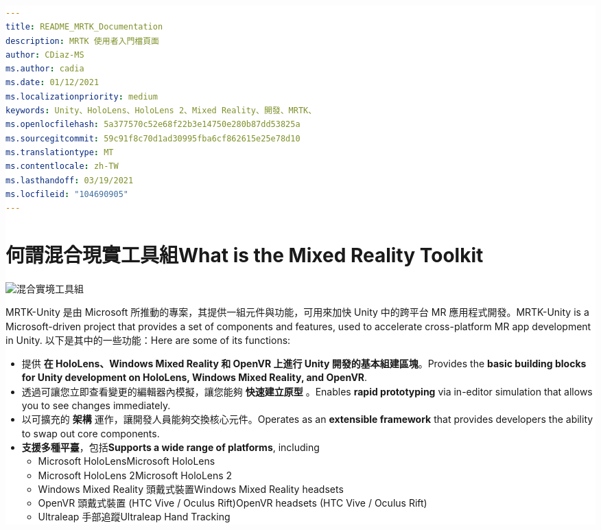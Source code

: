 ```yaml
---
title: README_MRTK_Documentation
description: MRTK 使用者入門檔頁面
author: CDiaz-MS
ms.author: cadia
ms.date: 01/12/2021
ms.localizationpriority: medium
keywords: Unity、HoloLens、HoloLens 2、Mixed Reality、開發、MRTK、
ms.openlocfilehash: 5a377570c52e68f22b3e14750e280b87dd53825a
ms.sourcegitcommit: 59c91f8c70d1ad30995fba6cf862615e25e78d10
ms.translationtype: MT
ms.contentlocale: zh-TW
ms.lasthandoff: 03/19/2021
ms.locfileid: "104690905"
---
```

# <a name="what-is-the-mixed-reality-toolkit"></a><span data-ttu-id="cd6b2-104">何謂混合現實工具組</span><span class="sxs-lookup"><span data-stu-id="cd6b2-104">What is the Mixed Reality Toolkit</span></span>

![混合實境工具組](../Images/MRTK_Logo_Rev.png)

<span data-ttu-id="cd6b2-106">MRTK-Unity 是由 Microsoft 所推動的專案，其提供一組元件與功能，可用來加快 Unity 中的跨平台 MR 應用程式開發。</span><span class="sxs-lookup"><span data-stu-id="cd6b2-106">MRTK-Unity is a Microsoft-driven project that provides a set of components and features, used to accelerate cross-platform MR app development in Unity.</span></span> <span data-ttu-id="cd6b2-107">以下是其中的一些功能：</span><span class="sxs-lookup"><span data-stu-id="cd6b2-107">Here are some of its functions:</span></span>

* <span data-ttu-id="cd6b2-108">提供 **在 HoloLens、Windows Mixed Reality 和 OpenVR 上進行 Unity 開發的基本組建區塊**。</span><span class="sxs-lookup"><span data-stu-id="cd6b2-108">Provides the **basic building blocks for Unity development on HoloLens, Windows Mixed Reality, and OpenVR**.</span></span>
* <span data-ttu-id="cd6b2-109">透過可讓您立即查看變更的編輯器內模擬，讓您能夠 **快速建立原型** 。</span><span class="sxs-lookup"><span data-stu-id="cd6b2-109">Enables **rapid prototyping** via in-editor simulation that allows you to see changes immediately.</span></span>
* <span data-ttu-id="cd6b2-110">以可擴充的 **架構** 運作，讓開發人員能夠交換核心元件。</span><span class="sxs-lookup"><span data-stu-id="cd6b2-110">Operates as an **extensible framework** that provides developers the ability to swap out core components.</span></span>
* <span data-ttu-id="cd6b2-111">**支援多種平臺**，包括</span><span class="sxs-lookup"><span data-stu-id="cd6b2-111">**Supports a wide range of platforms**, including</span></span>
  * <span data-ttu-id="cd6b2-112">Microsoft HoloLens</span><span class="sxs-lookup"><span data-stu-id="cd6b2-112">Microsoft HoloLens</span></span>
  * <span data-ttu-id="cd6b2-113">Microsoft HoloLens 2</span><span class="sxs-lookup"><span data-stu-id="cd6b2-113">Microsoft HoloLens 2</span></span>
  * <span data-ttu-id="cd6b2-114">Windows Mixed Reality 頭戴式裝置</span><span class="sxs-lookup"><span data-stu-id="cd6b2-114">Windows Mixed Reality headsets</span></span>
  * <span data-ttu-id="cd6b2-115">OpenVR 頭戴式裝置 (HTC Vive / Oculus Rift)</span><span class="sxs-lookup"><span data-stu-id="cd6b2-115">OpenVR headsets (HTC Vive / Oculus Rift)</span></span>
  * <span data-ttu-id="cd6b2-116">Ultraleap 手部追蹤</span><span class="sxs-lookup"><span data-stu-id="cd6b2-116">Ultraleap Hand Tracking</span></span>
